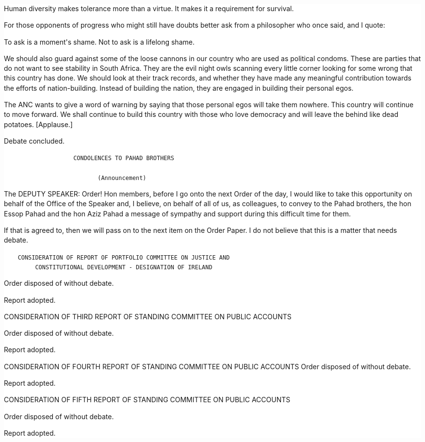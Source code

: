 
  Human diversity makes tolerance more than a virtue. It makes it a
  requirement for survival.

For those opponents of progress who might still have doubts better ask from
a philosopher who once said, and I quote:


  To ask is a moment's shame. Not to ask is a lifelong shame.

We should also guard against some of the loose cannons in our country who
are used as political condoms. These are parties that do not want to see
stability in South Africa. They are the evil night owls scanning every
little corner looking for some wrong that this country has done. We should
look at their track records, and whether they have made any meaningful
contribution towards the efforts of nation-building. Instead of building
the nation, they are engaged in building their personal egos.

The ANC wants to give a word of warning by saying that those personal egos
will take them nowhere. This country will continue to move forward. We
shall continue to build this country with those who love democracy and will
leave the behind like dead potatoes. [Applause.]

Debate concluded.

                        CONDOLENCES TO PAHAD BROTHERS

                               (Announcement)

The DEPUTY SPEAKER: Order! Hon members, before I go onto the next Order of
the day, I would like to take this opportunity on behalf of the Office of
the Speaker and, I believe, on behalf of all of us, as colleagues, to
convey to the Pahad brothers, the hon Essop Pahad and the hon Aziz Pahad a
message of sympathy and support during this difficult time for them.

If that is agreed to, then we will pass on to the next item on the Order
Paper. I do not believe that this is a matter that needs debate.

        CONSIDERATION OF REPORT OF PORTFOLIO COMMITTEE ON JUSTICE AND
             CONSTITUTIONAL DEVELOPMENT - DESIGNATION OF IRELAND

Order disposed of without debate.

Report adopted.

   CONSIDERATION OF THIRD REPORT OF STANDING COMMITTEE ON PUBLIC ACCOUNTS

Order disposed of without debate.

Report adopted.

   CONSIDERATION OF FOURTH REPORT OF STANDING COMMITTEE ON PUBLIC ACCOUNTS
Order disposed of without debate.

Report adopted.

   CONSIDERATION OF FIFTH REPORT OF STANDING COMMITTEE ON PUBLIC ACCOUNTS

Order disposed of without debate.

Report adopted.
